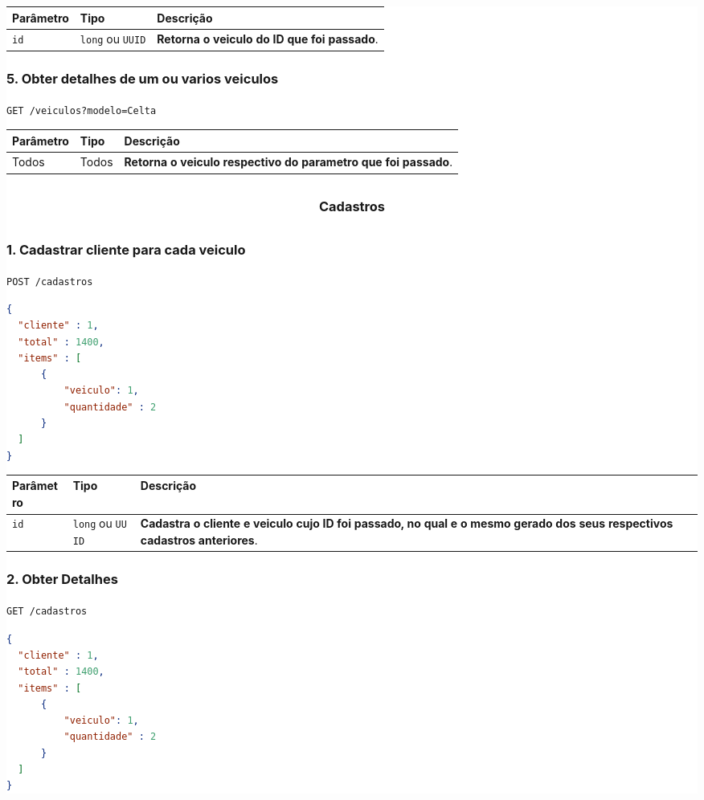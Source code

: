 | Parâmetro   | Tipo       | Descrição                                   |
| :---------- | :--------- | :------------------------------------------ |
| `id`      | `long` ou `UUID` | **Retorna o veiculo do ID que foi passado**. |


<h3>5. Obter detalhes de um ou varios veiculos</h3>

  ```http
  GET /veiculos?modelo=Celta
```

| Parâmetro   | Tipo       | Descrição                                   |
| :---------- | :--------- | :------------------------------------------ |
| Todos      | Todos | **Retorna o veiculo respectivo do parametro que foi passado**. |


##

##

##

  <h3 align="center">  Cadastros</h3>

##

  <div align="justify">
  <h3>1. Cadastrar cliente para cada veiculo</h3>

  ```http
  POST /cadastros
```

  ```json
{
    "cliente" : 1,
    "total" : 1400,
    "items" : [
        {
            "veiculo": 1,
            "quantidade" : 2
        }
    ]
}
```

| Parâmetro   | Tipo       | Descrição                                   |
| :---------- | :--------- | :------------------------------------------ |
| `id`      | `long` ou `UUID` | **Cadastra o cliente e veiculo cujo ID foi passado, no qual e o mesmo gerado dos seus respectivos cadastros anteriores**. |

  <div align="justify">
  <h3>2. Obter Detalhes</h3>

  ```http
  GET /cadastros
```

  ```json
{
    "cliente" : 1,
    "total" : 1400,
    "items" : [
        {
            "veiculo": 1,
            "quantidade" : 2
        }
    ]
}
```
